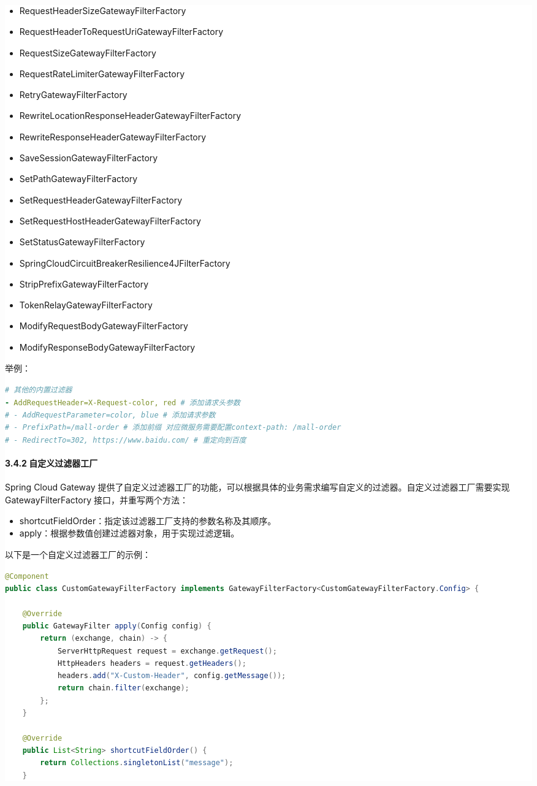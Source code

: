 - RequestHeaderSizeGatewayFilterFactory

- RequestHeaderToRequestUriGatewayFilterFactory

- RequestSizeGatewayFilterFactory

- RequestRateLimiterGatewayFilterFactory

- RetryGatewayFilterFactory

- RewriteLocationResponseHeaderGatewayFilterFactory

- RewriteResponseHeaderGatewayFilterFactory

- SaveSessionGatewayFilterFactory

- SetPathGatewayFilterFactory

- SetRequestHeaderGatewayFilterFactory

- SetRequestHostHeaderGatewayFilterFactory

- SetStatusGatewayFilterFactory

- SpringCloudCircuitBreakerResilience4JFilterFactory

- StripPrefixGatewayFilterFactory

- TokenRelayGatewayFilterFactory

- ModifyRequestBodyGatewayFilterFactory

- ModifyResponseBodyGatewayFilterFactory

  

举例：

```yaml
# 其他的内置过滤器
- AddRequestHeader=X-Request-color, red # 添加请求头参数
# - AddRequestParameter=color, blue # 添加请求参数
# - PrefixPath=/mall‐order # 添加前缀 对应微服务需要配置context‐path: /mall‐order
# - RedirectTo=302, https://www.baidu.com/ # 重定向到百度
```

#### 3.4.2 自定义过滤器工厂

Spring Cloud Gateway 提供了自定义过滤器工厂的功能，可以根据具体的业务需求编写自定义的过滤器。自定义过滤器工厂需要实现 GatewayFilterFactory 接口，并重写两个方法：

- shortcutFieldOrder：指定该过滤器工厂支持的参数名称及其顺序。
- apply：根据参数值创建过滤器对象，用于实现过滤逻辑。

以下是一个自定义过滤器工厂的示例：

```java
@Component
public class CustomGatewayFilterFactory implements GatewayFilterFactory<CustomGatewayFilterFactory.Config> {

    @Override
    public GatewayFilter apply(Config config) {
        return (exchange, chain) -> {
            ServerHttpRequest request = exchange.getRequest();
            HttpHeaders headers = request.getHeaders();
            headers.add("X-Custom-Header", config.getMessage());
            return chain.filter(exchange);
        };
    }

    @Override
    public List<String> shortcutFieldOrder() {
        return Collections.singletonList("message");
    }
```